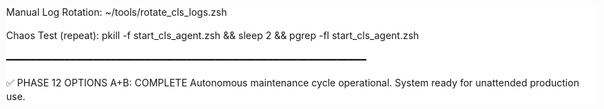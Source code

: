 Manual Log Rotation:
  ~/tools/rotate_cls_logs.zsh

Chaos Test (repeat):
  pkill -f start_cls_agent.zsh && sleep 2 && pgrep -fl start_cls_agent.zsh

━━━━━━━━━━━━━━━━━━━━━━━━━━━━━━━━━━━━━━━━━━━━━━━━━━━━━━━━━━━━━━

✅ PHASE 12 OPTIONS A+B: COMPLETE
   Autonomous maintenance cycle operational.
   System ready for unattended production use.

